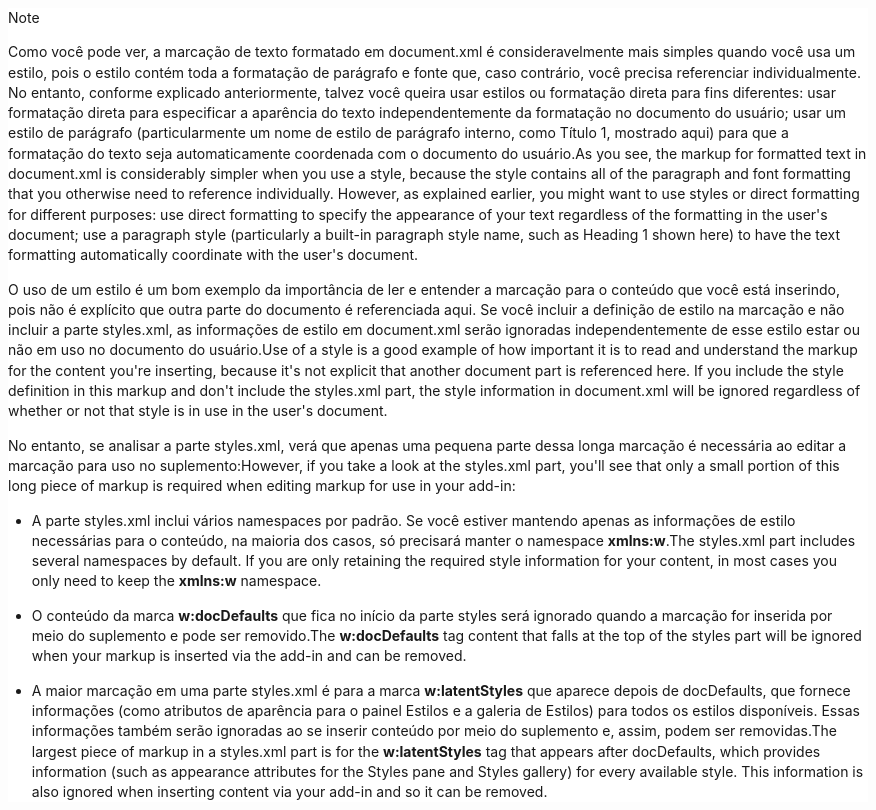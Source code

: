 
> [!NOTE]
> <span data-ttu-id="60a29-p169">Como você pode ver, a marcação de texto formatado em document.xml é consideravelmente mais simples quando você usa um estilo, pois o estilo contém toda a formatação de parágrafo e fonte que, caso contrário, você precisa referenciar individualmente. No entanto, conforme explicado anteriormente, talvez você queira usar estilos ou formatação direta para fins diferentes: usar formatação direta para especificar a aparência do texto independentemente da formatação no documento do usuário; usar um estilo de parágrafo (particularmente um nome de estilo de parágrafo interno, como Título 1, mostrado aqui) para que a formatação do texto seja automaticamente coordenada com o documento do usuário.</span><span class="sxs-lookup"><span data-stu-id="60a29-p169">As you see, the markup for formatted text in document.xml is considerably simpler when you use a style, because the style contains all of the paragraph and font formatting that you otherwise need to reference individually. However, as explained earlier, you might want to use styles or direct formatting for different purposes: use direct formatting to specify the appearance of your text regardless of the formatting in the user's document; use a paragraph style (particularly a built-in paragraph style name, such as Heading 1 shown here) to have the text formatting automatically coordinate with the user's document.</span></span>

<span data-ttu-id="60a29-p170">O uso de um estilo é um bom exemplo da importância de ler e entender a marcação para o conteúdo que você está inserindo, pois não é explícito que outra parte do documento é referenciada aqui. Se você incluir a definição de estilo na marcação e não incluir a parte styles.xml, as informações de estilo em document.xml serão ignoradas independentemente de esse estilo estar ou não em uso no documento do usuário.</span><span class="sxs-lookup"><span data-stu-id="60a29-p170">Use of a style is a good example of how important it is to read and understand the markup for the content you're inserting, because it's not explicit that another document part is referenced here. If you include the style definition in this markup and don't include the styles.xml part, the style information in document.xml will be ignored regardless of whether or not that style is in use in the user's document.</span></span>

<span data-ttu-id="60a29-400">No entanto, se analisar a parte styles.xml, verá que apenas uma pequena parte dessa longa marcação é necessária ao editar a marcação para uso no suplemento:</span><span class="sxs-lookup"><span data-stu-id="60a29-400">However, if you take a look at the styles.xml part, you'll see that only a small portion of this long piece of markup is required when editing markup for use in your add-in:</span></span>


- <span data-ttu-id="60a29-p171">A parte styles.xml inclui vários namespaces por padrão. Se você estiver mantendo apenas as informações de estilo necessárias para o conteúdo, na maioria dos casos, só precisará manter o namespace **xmlns:w**.</span><span class="sxs-lookup"><span data-stu-id="60a29-p171">The styles.xml part includes several namespaces by default. If you are only retaining the required style information for your content, in most cases you only need to keep the **xmlns:w** namespace.</span></span>

- <span data-ttu-id="60a29-403">O conteúdo da marca **w:docDefaults** que fica no início da parte styles será ignorado quando a marcação for inserida por meio do suplemento e pode ser removido.</span><span class="sxs-lookup"><span data-stu-id="60a29-403">The **w:docDefaults** tag content that falls at the top of the styles part will be ignored when your markup is inserted via the add-in and can be removed.</span></span>

- <span data-ttu-id="60a29-p172">A maior marcação em uma parte styles.xml é para a marca **w:latentStyles** que aparece depois de docDefaults, que fornece informações (como atributos de aparência para o painel Estilos e a galeria de Estilos) para todos os estilos disponíveis. Essas informações também serão ignoradas ao se inserir conteúdo por meio do suplemento e, assim, podem ser removidas.</span><span class="sxs-lookup"><span data-stu-id="60a29-p172">The largest piece of markup in a styles.xml part is for the **w:latentStyles** tag that appears after docDefaults, which provides information (such as appearance attributes for the Styles pane and Styles gallery) for every available style. This information is also ignored when inserting content via your add-in and so it can be removed.</span></span>
